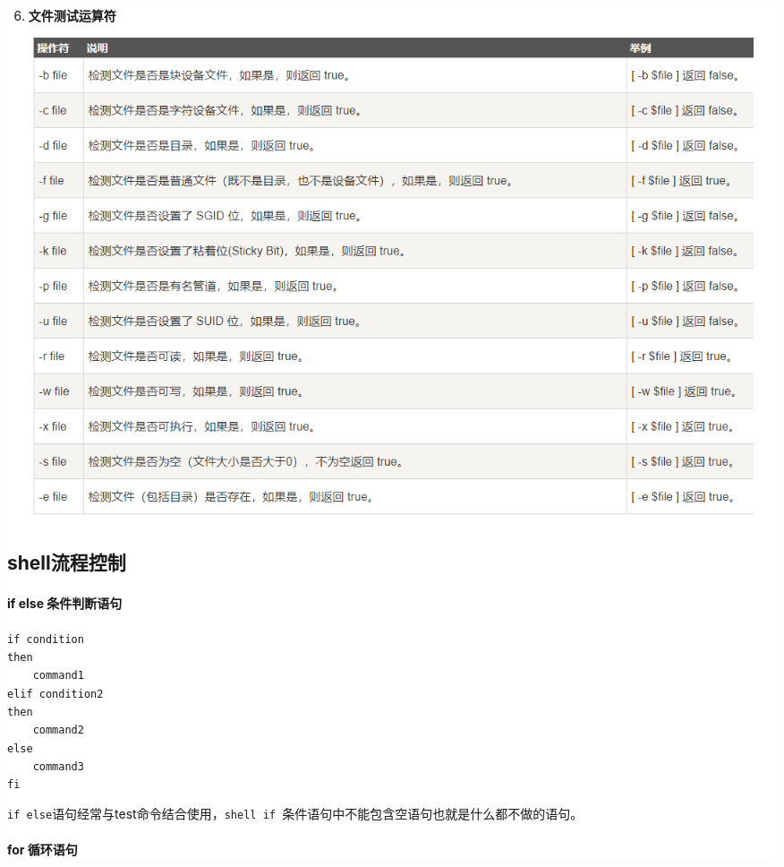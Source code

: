 6. **文件测试运算符**

   <img src="medium/image-20200930101602910.png" alt="image-20200930101602910" style="zoom:80%;" />



## shell流程控制

#### if else 条件判断语句

```shell
if condition
then
    command1 
elif condition2
then
    command2 
else
	command3
fi
```

`if else`语句经常与test命令结合使用，`shell if `条件语句中不能包含空语句也就是什么都不做的语句。

#### for 循环语句
